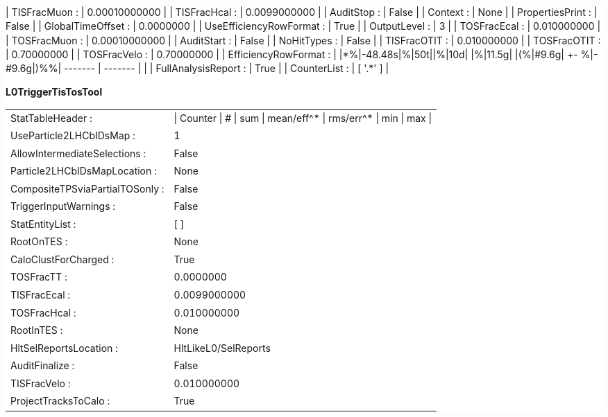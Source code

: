 | TISFracMuon :                   | 0.00010000000                                                                                             |
| TISFracHcal :                   | 0.0099000000                                                                                              |
| AuditStop :                     | False                                                                                                     |
| Context :                       | None                                                                                                      |
| PropertiesPrint :               | False                                                                                                     |
| GlobalTimeOffset :              | 0.0000000                                                                                                 |
| UseEfficiencyRowFormat :        | True                                                                                                      |
| OutputLevel :                   | 3                                                                                                         |
| TOSFracEcal :                   | 0.010000000                                                                                               |
| TOSFracMuon :                   | 0.00010000000                                                                                             |
| AuditStart :                    | False                                                                                                     |
| NoHitTypes :                    | False                                                                                                     |
| TISFracOTIT :                   | 0.010000000                                                                                               |
| TOSFracOTIT :                   | 0.70000000                                                                                                |
| TOSFracVelo :                   | 0.70000000                                                                                                |
| EfficiencyRowFormat :           | \|\*%\|-48.48s\|%\|50t\|\|%\|10d\| \|%\|11.5g\| \|(%\|#9.6g\| +- %\|-#9.6g\|)%%\| ------- \| ------- \|   |
| FullAnalysisReport :            | True                                                                                                      |
| CounterList :                   | [ '.\*' ]                                                                                               |

**L0TriggerTisTosTool**

|                                 |                                                                                                           |
|---------------------------------|-----------------------------------------------------------------------------------------------------------|
| StatTableHeader :               | \| Counter \| \# \| sum \| mean/eff^\* \| rms/err^\* \| min \| max \|                                     |
| UseParticle2LHCbIDsMap :        | 1                                                                                                         |
| AllowIntermediateSelections :   | False                                                                                                     |
| Particle2LHCbIDsMapLocation :   | None                                                                                                      |
| CompositeTPSviaPartialTOSonly : | False                                                                                                     |
| TriggerInputWarnings :          | False                                                                                                     |
| StatEntityList :                | [ ]                                                                                                     |
| RootOnTES :                     | None                                                                                                      |
| CaloClustForCharged :           | True                                                                                                      |
| TOSFracTT :                     | 0.0000000                                                                                                 |
| TISFracEcal :                   | 0.0099000000                                                                                              |
| TOSFracHcal :                   | 0.010000000                                                                                               |
| RootInTES :                     | None                                                                                                      |
| HltSelReportsLocation :         | HltLikeL0/SelReports                                                                                      |
| AuditFinalize :                 | False                                                                                                     |
| TISFracVelo :                   | 0.010000000                                                                                               |
| ProjectTracksToCalo :           | True                                                                                                      |
